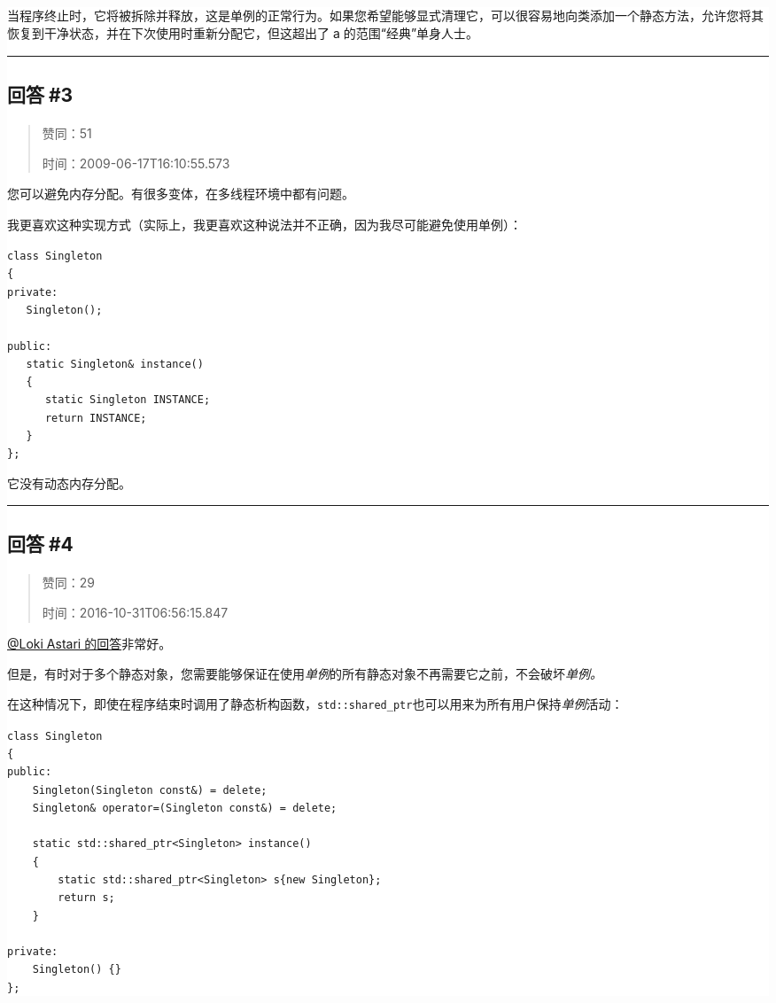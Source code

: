 当程序终止时，它将被拆除并释放，这是单例的正常行为。如果您希望能够显式清理它，可以很容易地向类添加一个静态方法，允许您将其恢复到干净状态，并在下次使用时重新分配它，但这超出了 a 的范围“经典”单身人士。

* * *

## 回答 #3

> 赞同：51
> 
> 时间：2009-06-17T16:10:55.573

您可以避免内存分配。有很多变体，在多线程环境中都有问题。

我更喜欢这种实现方式（实际上，我更喜欢这种说法并不正确，因为我尽可能避免使用单例）：

```
class Singleton
{
private:
   Singleton();

public:
   static Singleton& instance()
   {
      static Singleton INSTANCE;
      return INSTANCE;
   }
}; 
```

它没有动态内存分配。

* * *

## 回答 #4

> 赞同：29
> 
> 时间：2016-10-31T06:56:15.847

[@Loki Astari 的回答](https://stackoverflow.com/a/1008289/3807729)非常好。

但是，有时对于多个静态对象，您需要能够保证在使用*单例*的所有静态对象不再需要它之前，不会破坏*单例。*

在这种情况下，即使在程序结束时调用了静态析构函数，`std::shared_ptr`也可以用来为所有用户保持*单例*活动：

```
class Singleton
{
public:
    Singleton(Singleton const&) = delete;
    Singleton& operator=(Singleton const&) = delete;

    static std::shared_ptr<Singleton> instance()
    {
        static std::shared_ptr<Singleton> s{new Singleton};
        return s;
    }

private:
    Singleton() {}
}; 
```
